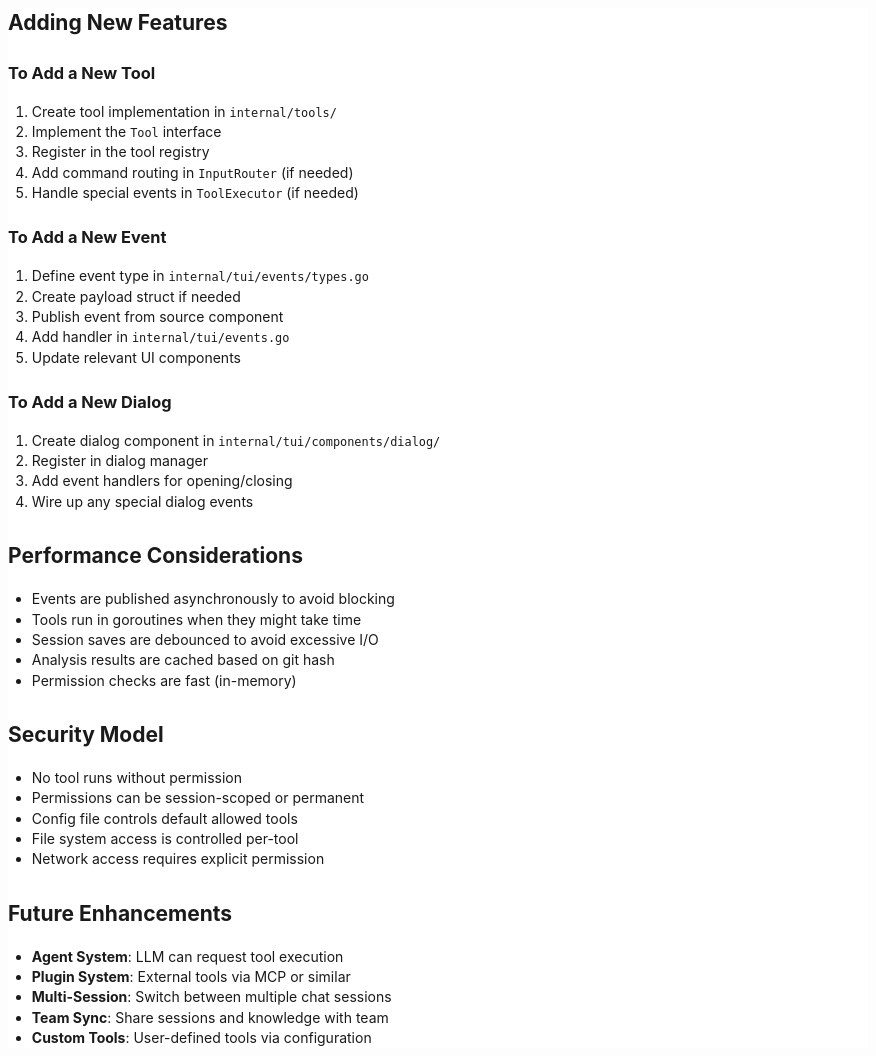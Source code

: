 ## Adding New Features

### To Add a New Tool

1. Create tool implementation in `internal/tools/`
2. Implement the `Tool` interface
3. Register in the tool registry
4. Add command routing in `InputRouter` (if needed)
5. Handle special events in `ToolExecutor` (if needed)

### To Add a New Event

1. Define event type in `internal/tui/events/types.go`
2. Create payload struct if needed
3. Publish event from source component
4. Add handler in `internal/tui/events.go`
5. Update relevant UI components

### To Add a New Dialog

1. Create dialog component in `internal/tui/components/dialog/`
2. Register in dialog manager
3. Add event handlers for opening/closing
4. Wire up any special dialog events

## Performance Considerations

- Events are published asynchronously to avoid blocking
- Tools run in goroutines when they might take time
- Session saves are debounced to avoid excessive I/O
- Analysis results are cached based on git hash
- Permission checks are fast (in-memory)

## Security Model

- No tool runs without permission
- Permissions can be session-scoped or permanent
- Config file controls default allowed tools
- File system access is controlled per-tool
- Network access requires explicit permission

## Future Enhancements

- **Agent System**: LLM can request tool execution
- **Plugin System**: External tools via MCP or similar
- **Multi-Session**: Switch between multiple chat sessions
- **Team Sync**: Share sessions and knowledge with team
- **Custom Tools**: User-defined tools via configuration